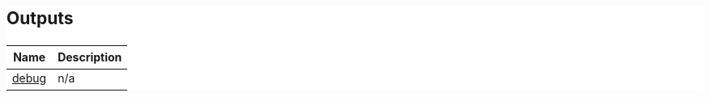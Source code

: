 ## Outputs

| Name | Description |
|------|-------------|
| <a name="output_debug"></a> [debug](#output\_debug) | n/a |

